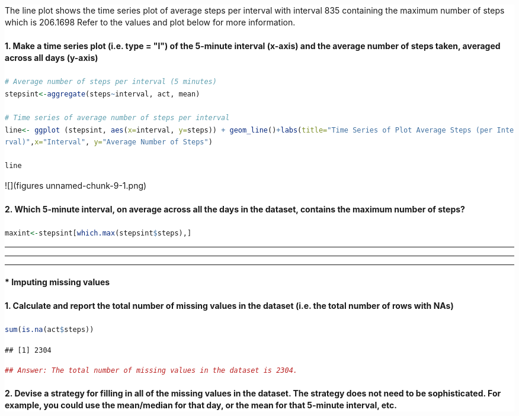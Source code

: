 The line plot shows the time series plot of average steps per interval with interval 835 containing the maximum number of steps which is 206.1698 Refer to the values and plot below for more information.


#### 1. Make a time series plot (i.e. type = "l") of the 5-minute interval (x-axis) and the average number of steps taken, averaged across all days (y-axis)

```r
# Average number of steps per interval (5 minutes)
stepsint<-aggregate(steps~interval, act, mean)

# Time series of average number of steps per interval
line<- ggplot (stepsint, aes(x=interval, y=steps)) + geom_line()+labs(title="Time Series of Plot Average Steps (per Interval)",x="Interval", y="Average Number of Steps")

line
```

![](figures unnamed-chunk-9-1.png)


#### 2. Which 5-minute interval, on average across all the days in the dataset, contains the maximum number of steps?

```r
maxint<-stepsint[which.max(stepsint$steps),]
```

***
***
***


#### * Imputing missing values

#### 1. Calculate and report the total number of missing values in the dataset (i.e. the total number of rows with NAs)

```r
sum(is.na(act$steps))
```

```
## [1] 2304
```

```r
## Answer: The total number of missing values in the dataset is 2304.
```


#### 2. Devise a strategy for filling in all of the missing values in the dataset. The strategy does not need to be sophisticated. For example, you could use the mean/median for that day, or the            mean for that 5-minute interval, etc.
